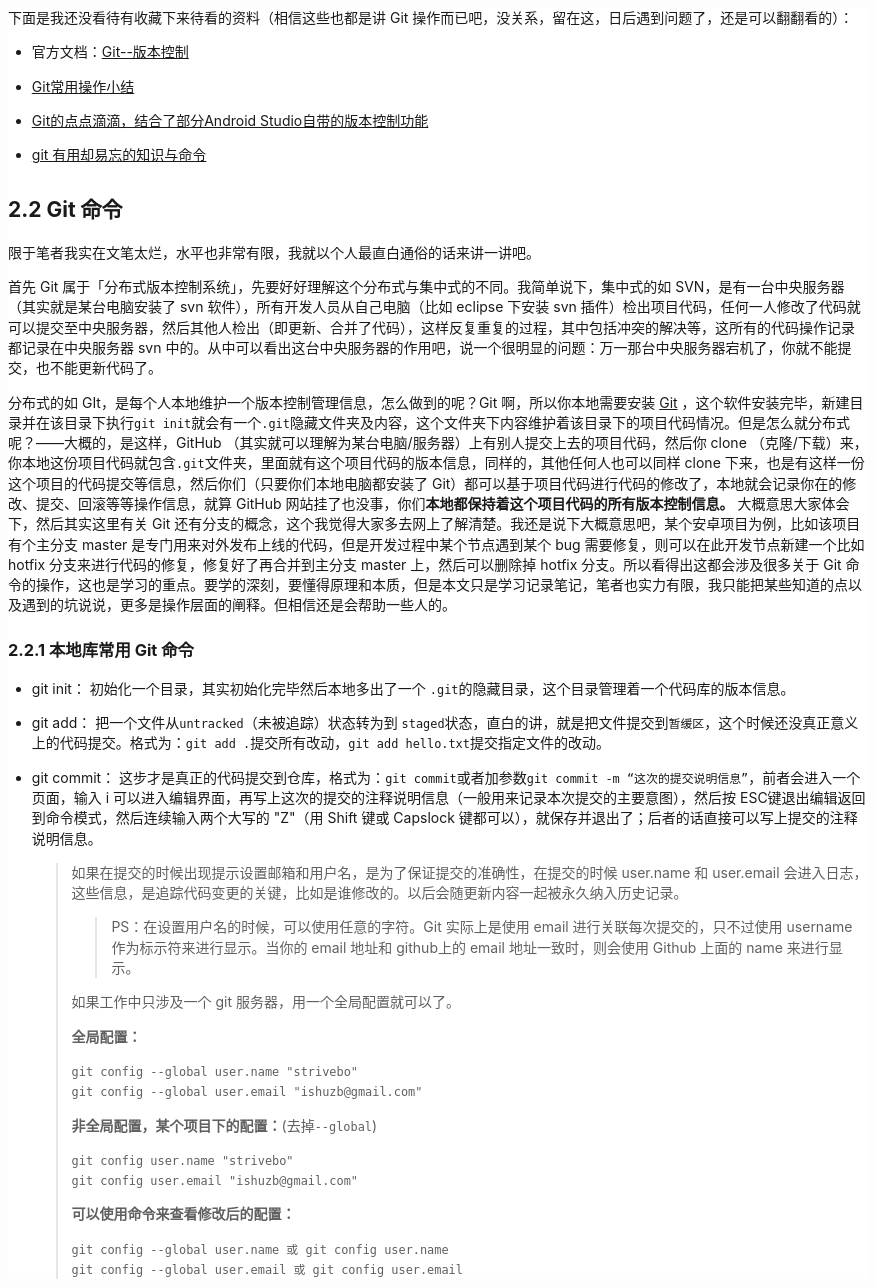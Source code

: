 下面是我还没看待有收藏下来待看的资料（相信这些也都是讲 Git 操作而已吧，没关系，留在这，日后遇到问题了，还是可以翻翻看的）：

- 官方文档：[Git--版本控制](https://git-scm.com/book/zh/v2/%E8%B5%B7%E6%AD%A5-%E5%85%B3%E4%BA%8E%E7%89%88%E6%9C%AC%E6%8E%A7%E5%88%B6)
- [Git常用操作小结](https://github.com/muwenzi/Program-Blog/issues/13)


- [Git的点点滴滴，结合了部分Android Studio自带的版本控制功能](http://blog.csdn.net/sxh951026/article/details/77200003)
- [git 有用却易忘的知识与命令](https://www.zybuluo.com/yangfch3/note/159758)

##  2.2 Git 命令

限于笔者我实在文笔太烂，水平也非常有限，我就以个人最直白通俗的话来讲一讲吧。

首先 Git 属于「分布式版本控制系统」，先要好好理解这个分布式与集中式的不同。我简单说下，集中式的如 SVN，是有一台中央服务器（其实就是某台电脑安装了 svn 软件），所有开发人员从自己电脑（比如 eclipse 下安装 svn 插件）检出项目代码，任何一人修改了代码就可以提交至中央服务器，然后其他人检出（即更新、合并了代码），这样反复重复的过程，其中包括冲突的解决等，这所有的代码操作记录都记录在中央服务器 svn 中的。从中可以看出这台中央服务器的作用吧，说一个很明显的问题：万一那台中央服务器宕机了，你就不能提交，也不能更新代码了。

分布式的如 GIt，是每个人本地维护一个版本控制管理信息，怎么做到的呢？Git 啊，所以你本地需要安装 [Git](https://git-scm.com/downloads) ，这个软件安装完毕，新建目录并在该目录下执行`git init`就会有一个`.git`隐藏文件夹及内容，这个文件夹下内容维护着该目录下的项目代码情况。但是怎么就分布式呢？——大概的，是这样，GitHub （其实就可以理解为某台电脑/服务器）上有别人提交上去的项目代码，然后你 clone （克隆/下载）来，你本地这份项目代码就包含`.git`文件夹，里面就有这个项目代码的版本信息，同样的，其他任何人也可以同样 clone 下来，也是有这样一份这个项目的代码提交等信息，然后你们（只要你们本地电脑都安装了 Git）都可以基于项目代码进行代码的修改了，本地就会记录你在的修改、提交、回滚等等操作信息，就算 GitHub 网站挂了也没事，你们**本地都保持着这个项目代码的所有版本控制信息。** 大概意思大家体会下，然后其实这里有关 Git  还有分支的概念，这个我觉得大家多去网上了解清楚。我还是说下大概意思吧，某个安卓项目为例，比如该项目有个主分支 master 是专门用来对外发布上线的代码，但是开发过程中某个节点遇到某个 bug 需要修复，则可以在此开发节点新建一个比如 hotfix 分支来进行代码的修复，修复好了再合并到主分支 master 上，然后可以删除掉 hotfix 分支。所以看得出这都会涉及很多关于 Git 命令的操作，这也是学习的重点。要学的深刻，要懂得原理和本质，但是本文只是学习记录笔记，笔者也实力有限，我只能把某些知道的点以及遇到的坑说说，更多是操作层面的阐释。但相信还是会帮助一些人的。

### 2.2.1 本地库常用 Git 命令

- git init： 初始化一个目录，其实初始化完毕然后本地多出了一个 `.git`的隐藏目录，这个目录管理着一个代码库的版本信息。

- git add： 把一个文件从`untracked`（未被追踪）状态转为到 `staged`状态，直白的讲，就是把文件提交到`暂缓区`，这个时候还没真正意义上的代码提交。格式为：`git add .`提交所有改动，`git add hello.txt`提交指定文件的改动。

- git commit： 这步才是真正的代码提交到仓库，格式为：`git commit`或者加参数`git commit -m “这次的提交说明信息”`，前者会进入一个页面，输入 i 可以进入编辑界面，再写上这次的提交的注释说明信息（一般用来记录本次提交的主要意图），然后按 ESC键退出编辑返回到命令模式，然后连续输入两个大写的 "Z"（用 Shift 键或 Capslock 键都可以），就保存并退出了；后者的话直接可以写上提交的注释说明信息。

    > 如果在提交的时候出现提示设置邮箱和用户名，是为了保证提交的准确性，在提交的时候 user.name 和 user.email 会进入日志，这些信息，是追踪代码变更的关键，比如是谁修改的。以后会随更新内容一起被永久纳入历史记录。
    >
    > > PS：在设置用户名的时候，可以使用任意的字符。Git 实际上是使用 email 进行关联每次提交的，只不过使用 username 作为标示符来进行显示。当你的 email 地址和 github上的 email 地址一致时，则会使用 Github 上面的 name 来进行显示。
    >
    > 如果工作中只涉及一个 git 服务器，用一个全局配置就可以了。
    >
    > **全局配置：**
    >
    > ```
    > git config --global user.name "strivebo"
    > git config --global user.email "ishuzb@gmail.com"
    > ```
    >
    > **非全局配置，某个项目下的配置：**(去掉`--global`)
    >
    > ```
    > git config user.name "strivebo"
    > git config user.email "ishuzb@gmail.com"
    > ```
    >
    > **可以使用命令来查看修改后的配置：**
    >
    > ```
    > git config --global user.name 或 git config user.name
    > git config --global user.email 或 git config user.email
    > ```
    >